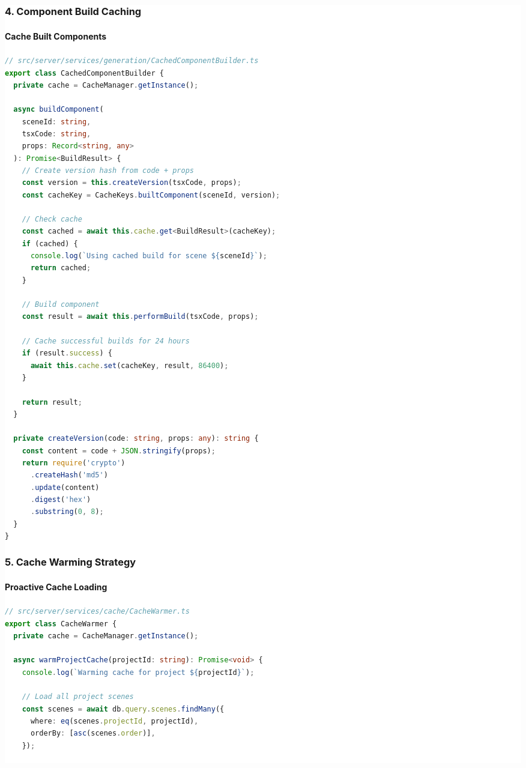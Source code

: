 ### 4. Component Build Caching

#### Cache Built Components
```typescript
// src/server/services/generation/CachedComponentBuilder.ts
export class CachedComponentBuilder {
  private cache = CacheManager.getInstance();
  
  async buildComponent(
    sceneId: string,
    tsxCode: string,
    props: Record<string, any>
  ): Promise<BuildResult> {
    // Create version hash from code + props
    const version = this.createVersion(tsxCode, props);
    const cacheKey = CacheKeys.builtComponent(sceneId, version);
    
    // Check cache
    const cached = await this.cache.get<BuildResult>(cacheKey);
    if (cached) {
      console.log(`Using cached build for scene ${sceneId}`);
      return cached;
    }
    
    // Build component
    const result = await this.performBuild(tsxCode, props);
    
    // Cache successful builds for 24 hours
    if (result.success) {
      await this.cache.set(cacheKey, result, 86400);
    }
    
    return result;
  }
  
  private createVersion(code: string, props: any): string {
    const content = code + JSON.stringify(props);
    return require('crypto')
      .createHash('md5')
      .update(content)
      .digest('hex')
      .substring(0, 8);
  }
}
```

### 5. Cache Warming Strategy

#### Proactive Cache Loading
```typescript
// src/server/services/cache/CacheWarmer.ts
export class CacheWarmer {
  private cache = CacheManager.getInstance();
  
  async warmProjectCache(projectId: string): Promise<void> {
    console.log(`Warming cache for project ${projectId}`);
    
    // Load all project scenes
    const scenes = await db.query.scenes.findMany({
      where: eq(scenes.projectId, projectId),
      orderBy: [asc(scenes.order)],
    });
    
```